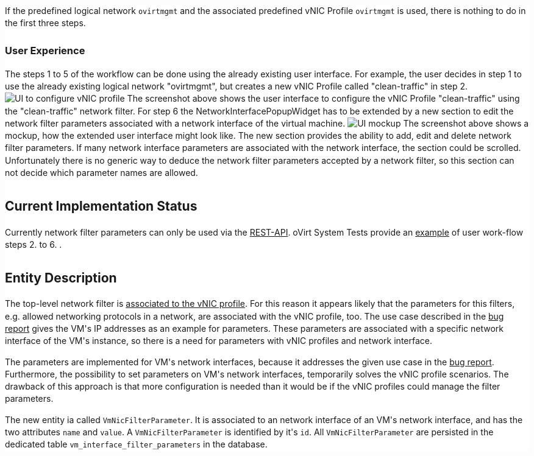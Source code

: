 If the predefined logical network `ovirtmgmt` and the associated predefined vNIC Profile `ovirtmgmt` is used,
there is nothing to do in the first three steps.

### User Experience

The steps 1 to 5 of the workflow can be done using the already existing user interface.
For example, the user decides in step 1 to use the already existing logical network "ovirtmgmt",
but creates a new vNIC Profile called "clean-traffic" in step 2.
![UI to configure vNIC profile](../../../../images/wiki/NetworkFilterVNicProfile.png  "UI to configure vNIC profile")
The screenshot above shows the user interface to configure the vNIC Profile "clean-traffic" using the "clean-traffic" network filter.
For step 6 the NetworkInterfacePopupWidget has to be extended by a new section to edit the network filter parameters
associated with a network interface of the virtual machine.
![UI mockup](../../../../images/wiki/NetworkFilterParameterGUIMockup.png  "UI mockup")
The screenshot above shows a mockup, how the extended user interface might look like.
The new section provides the ability to add, edit and delete network filter parameters.
If many network interface parameters are associated with the network interface, the section could be scrolled.
Unfortunately there is no generic way to deduce the network filter parameters accepted by a network filter, so this section can not decide which parameter names are allowed.

## Current Implementation Status
Currently network filter parameters can only be used via the [REST-API][10].
oVirt System Tests provide an [example][11] of user work-flow steps 2. to 6. .

## Entity Description

The top-level network filter is [associated to the vNIC profile][2]. For this reason it appears likely
that the parameters for this filters, e.g. allowed networking protocols in a network,
are associated with the vNIC profile, too.
The use case described in the [bug report][4] gives the VM's IP addresses as an example for parameters.
These parameters are associated with a specific network interface of the VM's instance,
so there is a need for parameters with vNIC profiles and network interface.

The parameters are implemented for VM's network interfaces,
because it addresses the given use case in the [bug report][4].
Furthermore, the possibility to set parameters on VM's network interfaces,
temporarily solves the vNIC profile scenarios.
The drawback of this approach is that more configuration is needed
than it would be if the vNIC profiles could manage the filter parameters.

The new entity ia called `VmNicFilterParameter`.
It is associated to an network interface of an VM's network interface, and has the two attributes `name` and `value`.
A `VmNicFilterParameter` is identified by it's `id`.
All `VmNicFilterParameter` are persisted in the dedicated table `vm_interface_filter_parameters` in the database.


[1]: /develop/release-management/features/network/networkfiltering.html
[2]: networkfilter.html
[3]: https://libvirt.org/formatnwfilter.html#nwfconceptsvars
[4]: https://bugzilla.redhat.com/show_bug.cgi?id=1366905
[5]: https://libvirt.org/formatnwfilter.html#nwfconcepts
[6]: https://bugzilla.redhat.com/show_bug.cgi?id=1366905#c8
[7]: https://bugzilla.redhat.com/show_bug.cgi?id=1009608
[8]: https://github.com/libvirt/libvirt/blob/master/docs/schemas/nwfilter.rng
[9]: https://libvirt.org/formatnwfilter.html#nwfelemsReservedVars
[10]: http://ovirt.github.io/ovirt-engine-api-model/4.2/#services/nic_network_filter_parameter
[11]: https://gerrit.ovirt.org/#/c/78045/13/basic-suite-master/test-scenarios/004_basic_sanity.py